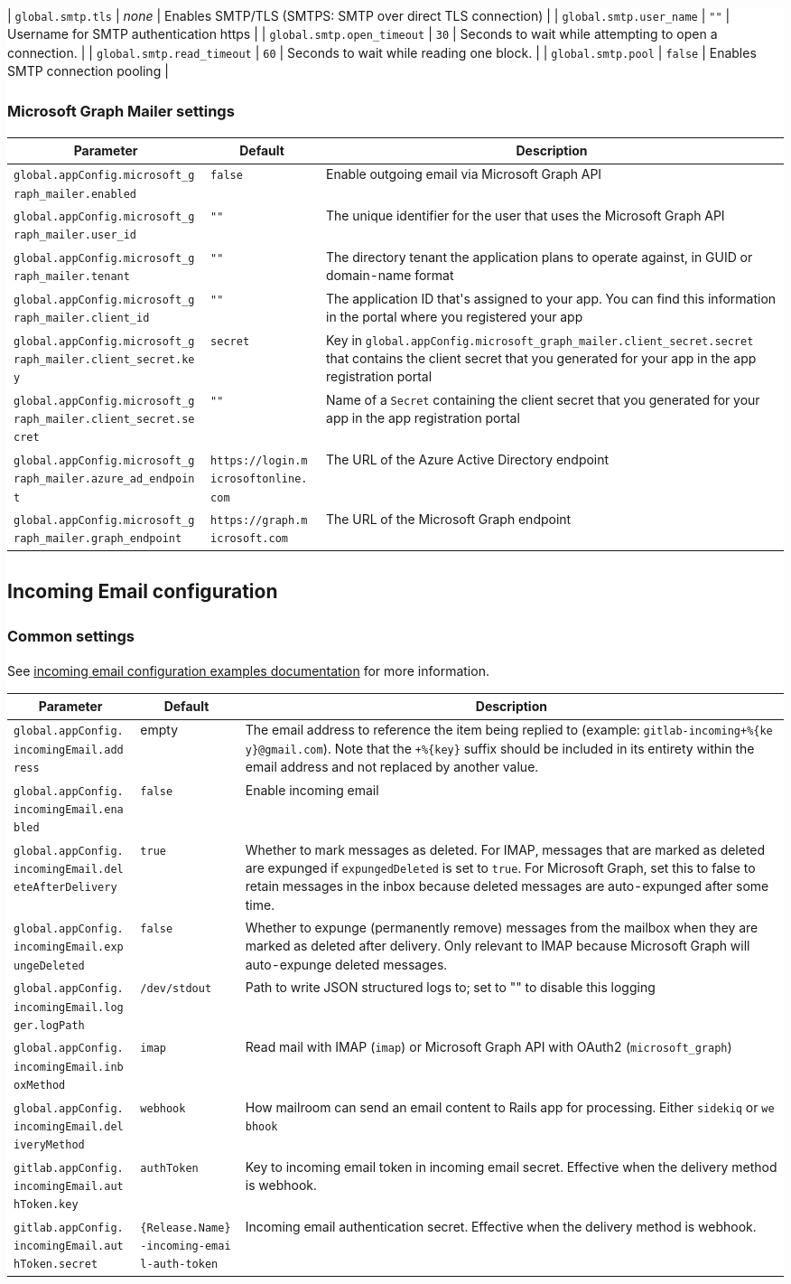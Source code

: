 | `global.smtp.tls`                 | _none_                | Enables SMTP/TLS (SMTPS: SMTP over direct TLS connection) |
| `global.smtp.user_name`           | `""`                  | Username for SMTP authentication https |
| `global.smtp.open_timeout`        | `30`                  | Seconds to wait while attempting to open a connection. |
| `global.smtp.read_timeout`        | `60`                  | Seconds to wait while reading one block. |
| `global.smtp.pool`                | `false`               | Enables SMTP connection pooling |

### Microsoft Graph Mailer settings

| Parameter                                                      | Default                             | Description |
|----------------------------------------------------------------|-------------------------------------|-------------|
| `global.appConfig.microsoft_graph_mailer.enabled`              | `false`                             | Enable outgoing email via Microsoft Graph API |
| `global.appConfig.microsoft_graph_mailer.user_id`              | `""`                                | The unique identifier for the user that uses the Microsoft Graph API |
| `global.appConfig.microsoft_graph_mailer.tenant`               | `""`                                | The directory tenant the application plans to operate against, in GUID or domain-name format |
| `global.appConfig.microsoft_graph_mailer.client_id`            | `""`                                | The application ID that's assigned to your app. You can find this information in the portal where you registered your app |
| `global.appConfig.microsoft_graph_mailer.client_secret.key`    | `secret`                            | Key in `global.appConfig.microsoft_graph_mailer.client_secret.secret` that contains the client secret that you generated for your app in the app registration portal |
| `global.appConfig.microsoft_graph_mailer.client_secret.secret` | `""`                                | Name of a `Secret` containing the client secret that you generated for your app in the app registration portal |
| `global.appConfig.microsoft_graph_mailer.azure_ad_endpoint`    | `https://login.microsoftonline.com` | The URL of the Azure Active Directory endpoint |
| `global.appConfig.microsoft_graph_mailer.graph_endpoint`       | `https://graph.microsoft.com`       | The URL of the Microsoft Graph endpoint |

## Incoming Email configuration

### Common settings

See [incoming email configuration examples documentation](https://docs.gitlab.com/administration/incoming_email/#configuration-examples)
for more information.

| Parameter                                            | Default                                    | Description |
|------------------------------------------------------|--------------------------------------------|-------------|
| `global.appConfig.incomingEmail.address`             | empty                                      | The email address to reference the item being replied to (example: `gitlab-incoming+%{key}@gmail.com`). Note that the `+%{key}` suffix should be included in its entirety within the email address and not replaced by another value. |
| `global.appConfig.incomingEmail.enabled`             | `false`                                    | Enable incoming email |
| `global.appConfig.incomingEmail.deleteAfterDelivery` | `true`                                     | Whether to mark messages as deleted. For IMAP, messages that are marked as deleted are expunged if `expungedDeleted` is set to `true`. For Microsoft Graph, set this to false to retain messages in the inbox because deleted messages are auto-expunged after some time. |
| `global.appConfig.incomingEmail.expungeDeleted`      | `false`                                    | Whether to expunge (permanently remove) messages from the mailbox when they are marked as deleted after delivery. Only relevant to IMAP because Microsoft Graph will auto-expunge deleted messages. |
| `global.appConfig.incomingEmail.logger.logPath`      | `/dev/stdout`                              | Path to write JSON structured logs to; set to "" to disable this logging |
| `global.appConfig.incomingEmail.inboxMethod`         | `imap`                                     | Read mail with IMAP (`imap`) or Microsoft Graph API with OAuth2 (`microsoft_graph`) |
| `global.appConfig.incomingEmail.deliveryMethod`      | `webhook`                                  | How mailroom can send an email content to Rails app for processing. Either `sidekiq` or `webhook` |
| `gitlab.appConfig.incomingEmail.authToken.key`       | `authToken`                                | Key to incoming email token in incoming email secret. Effective when the delivery method is webhook. |
| `gitlab.appConfig.incomingEmail.authToken.secret`    | `{Release.Name}-incoming-email-auth-token` | Incoming email authentication secret. Effective when the delivery method is webhook. |
